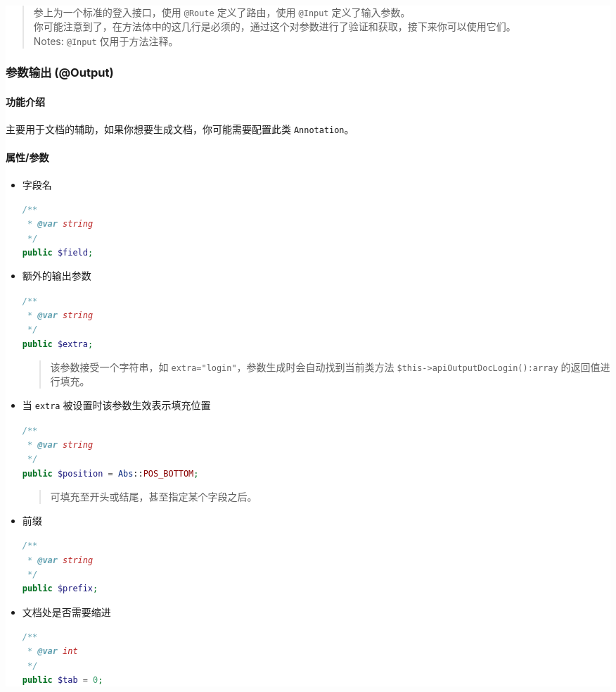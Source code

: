 > 参上为一个标准的登入接口，使用 `@Route` 定义了路由，使用 `@Input` 定义了输入参数。  
> 你可能注意到了，在方法体中的这几行是必须的，通过这个对参数进行了验证和获取，接下来你可以使用它们。  
> Notes: `@Input` 仅用于方法注释。

### 参数输出 (**@Output**)

#### 功能介绍

主要用于文档的辅助，如果你想要生成文档，你可能需要配置此类 `Annotation`。

#### 属性/参数

- 字段名

    ```php
    /**
     * @var string
     */
    public $field;
    ```

- 额外的输出参数
    
    ```php
    /**
     * @var string
     */
    public $extra;
    ```
  
    > 该参数接受一个字符串，如 `extra="login"`，参数生成时会自动找到当前类方法 `$this->apiOutputDocLogin():array` 的返回值进行填充。

- 当 `extra` 被设置时该参数生效表示填充位置

    ```php
    /**
     * @var string
     */
    public $position = Abs::POS_BOTTOM;
    ```
    
    > 可填充至开头或结尾，甚至指定某个字段之后。  
    
- 前缀
    
    ```php
    /**
     * @var string
     */
    public $prefix;
    ```
    
- 文档处是否需要缩进
    
    ```php
    /**
     * @var int
     */
    public $tab = 0;
    ```
